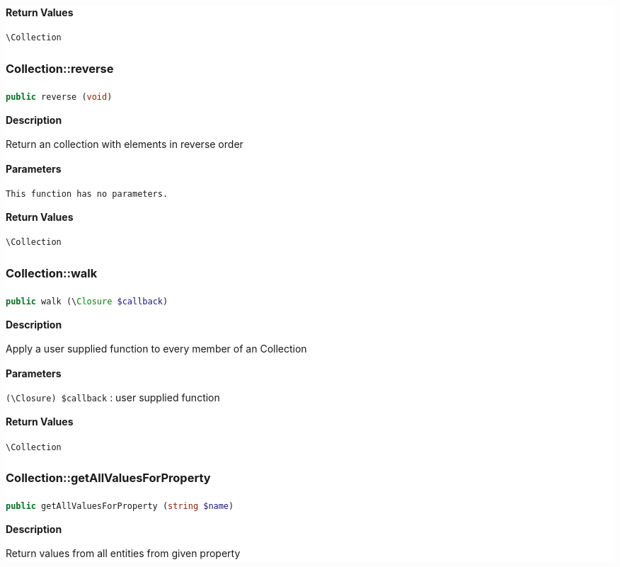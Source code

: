 **Return Values**

`\Collection`





### Collection::reverse  

```php
public reverse (void)
```

**Description**

Return an collection with elements in reverse order 

 

**Parameters**

`This function has no parameters.`

**Return Values**

`\Collection`





### Collection::walk  

```php
public walk (\Closure $callback)
```

**Description**

Apply a user supplied function to every member of an Collection 

 

**Parameters**

`(\Closure) $callback`
: user supplied function  

**Return Values**

`\Collection`





### Collection::getAllValuesForProperty  

```php
public getAllValuesForProperty (string $name)
```

**Description**

Return values from all entities from given property 
